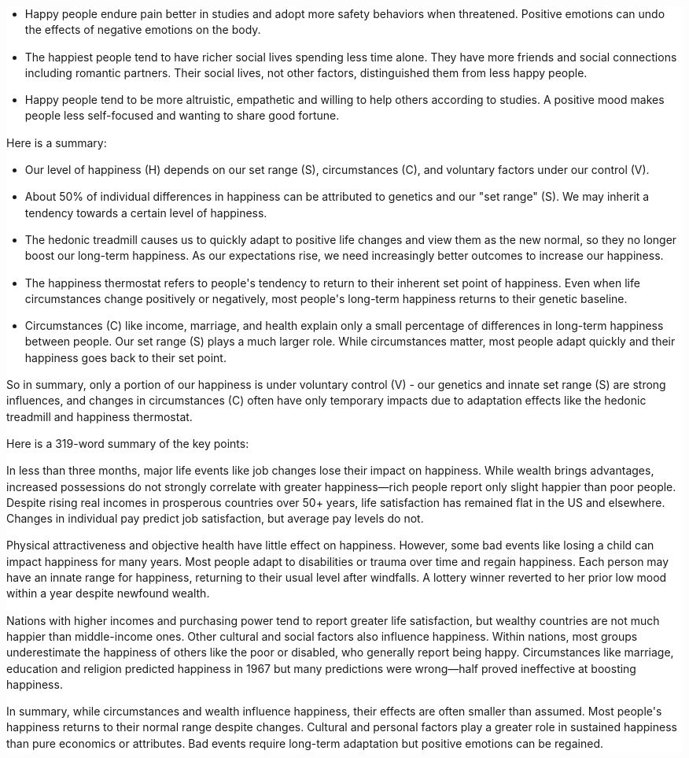 - Happy people endure pain better in studies and adopt more safety behaviors when threatened. Positive emotions can undo the effects of negative emotions on the body. 

- The happiest people tend to have richer social lives spending less time alone. They have more friends and social connections including romantic partners. Their social lives, not other factors, distinguished them from less happy people. 

- Happy people tend to be more altruistic, empathetic and willing to help others according to studies. A positive mood makes people less self-focused and wanting to share good fortune.

 Here is a summary:

- Our level of happiness (H) depends on our set range (S), circumstances (C), and voluntary factors under our control (V). 

- About 50% of individual differences in happiness can be attributed to genetics and our "set range" (S). We may inherit a tendency towards a certain level of happiness. 

- The hedonic treadmill causes us to quickly adapt to positive life changes and view them as the new normal, so they no longer boost our long-term happiness. As our expectations rise, we need increasingly better outcomes to increase our happiness.

- The happiness thermostat refers to people's tendency to return to their inherent set point of happiness. Even when life circumstances change positively or negatively, most people's long-term happiness returns to their genetic baseline. 

- Circumstances (C) like income, marriage, and health explain only a small percentage of differences in long-term happiness between people. Our set range (S) plays a much larger role. While circumstances matter, most people adapt quickly and their happiness goes back to their set point.

So in summary, only a portion of our happiness is under voluntary control (V) - our genetics and innate set range (S) are strong influences, and changes in circumstances (C) often have only temporary impacts due to adaptation effects like the hedonic treadmill and happiness thermostat.

 Here is a 319-word summary of the key points:

In less than three months, major life events like job changes lose their impact on happiness. While wealth brings advantages, increased possessions do not strongly correlate with greater happiness—rich people report only slight happier than poor people. Despite rising real incomes in prosperous countries over 50+ years, life satisfaction has remained flat in the US and elsewhere. Changes in individual pay predict job satisfaction, but average pay levels do not. 

Physical attractiveness and objective health have little effect on happiness. However, some bad events like losing a child can impact happiness for many years. Most people adapt to disabilities or trauma over time and regain happiness. Each person may have an innate range for happiness, returning to their usual level after windfalls. A lottery winner reverted to her prior low mood within a year despite newfound wealth.

Nations with higher incomes and purchasing power tend to report greater life satisfaction, but wealthy countries are not much happier than middle-income ones. Other cultural and social factors also influence happiness. Within nations, most groups underestimate the happiness of others like the poor or disabled, who generally report being happy. Circumstances like marriage, education and religion predicted happiness in 1967 but many predictions were wrong—half proved ineffective at boosting happiness.

In summary, while circumstances and wealth influence happiness, their effects are often smaller than assumed. Most people's happiness returns to their normal range despite changes. Cultural and personal factors play a greater role in sustained happiness than pure economics or attributes. Bad events require long-term adaptation but positive emotions can be regained.
